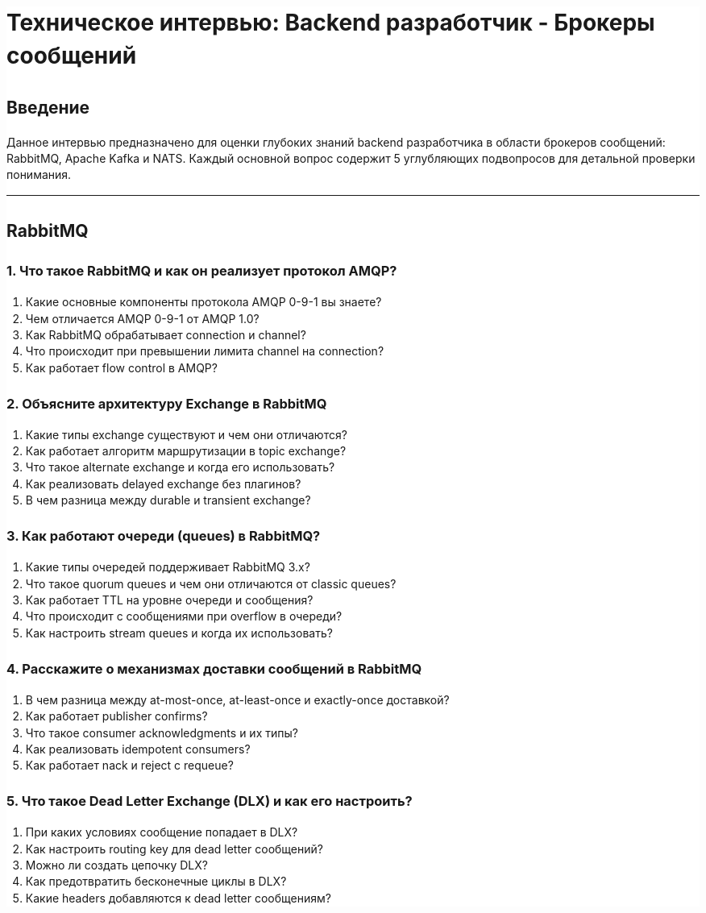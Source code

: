 # Техническое интервью: Backend разработчик - Брокеры сообщений

## Введение
Данное интервью предназначено для оценки глубоких знаний backend разработчика в области брокеров сообщений: RabbitMQ, Apache Kafka и NATS. Каждый основной вопрос содержит 5 углубляющих подвопросов для детальной проверки понимания.

---

## RabbitMQ

### 1. Что такое RabbitMQ и как он реализует протокол AMQP?
1. Какие основные компоненты протокола AMQP 0-9-1 вы знаете?
2. Чем отличается AMQP 0-9-1 от AMQP 1.0?
3. Как RabbitMQ обрабатывает connection и channel?
4. Что происходит при превышении лимита channel на connection?
5. Как работает flow control в AMQP?

### 2. Объясните архитектуру Exchange в RabbitMQ
1. Какие типы exchange существуют и чем они отличаются?
2. Как работает алгоритм маршрутизации в topic exchange?
3. Что такое alternate exchange и когда его использовать?
4. Как реализовать delayed exchange без плагинов?
5. В чем разница между durable и transient exchange?

### 3. Как работают очереди (queues) в RabbitMQ?
1. Какие типы очередей поддерживает RabbitMQ 3.x?
2. Что такое quorum queues и чем они отличаются от classic queues?
3. Как работает TTL на уровне очереди и сообщения?
4. Что происходит с сообщениями при overflow в очереди?
5. Как настроить stream queues и когда их использовать?

### 4. Расскажите о механизмах доставки сообщений в RabbitMQ
1. В чем разница между at-most-once, at-least-once и exactly-once доставкой?
2. Как работает publisher confirms?
3. Что такое consumer acknowledgments и их типы?
4. Как реализовать idempotent consumers?
5. Как работает nack и reject с requeue?

### 5. Что такое Dead Letter Exchange (DLX) и как его настроить?
1. При каких условиях сообщение попадает в DLX?
2. Как настроить routing key для dead letter сообщений?
3. Можно ли создать цепочку DLX?
4. Как предотвратить бесконечные циклы в DLX?
5. Какие headers добавляются к dead letter сообщениям?
